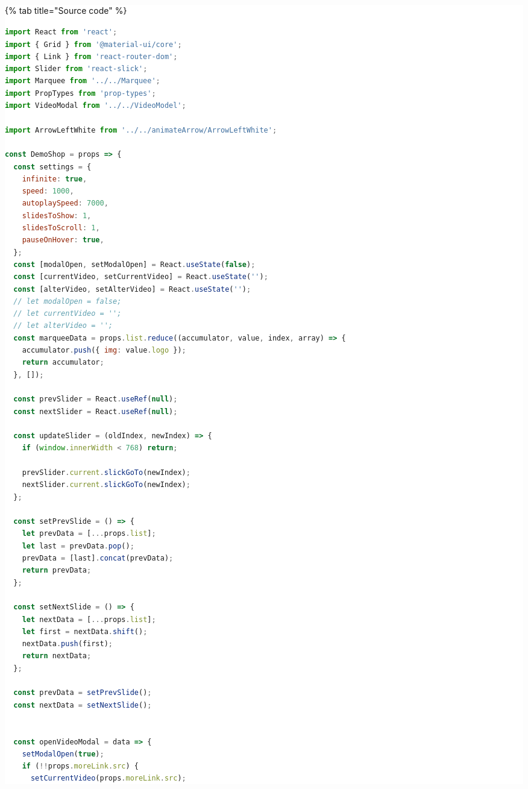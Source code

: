 {% tab title="Source code" %}
```javascript
import React from 'react';
import { Grid } from '@material-ui/core';
import { Link } from 'react-router-dom';
import Slider from 'react-slick';
import Marquee from '../../Marquee';
import PropTypes from 'prop-types';
import VideoModal from '../../VideoModel';

import ArrowLeftWhite from '../../animateArrow/ArrowLeftWhite';

const DemoShop = props => {
  const settings = {
    infinite: true,
    speed: 1000,
    autoplaySpeed: 7000,
    slidesToShow: 1,
    slidesToScroll: 1,
    pauseOnHover: true,
  };
  const [modalOpen, setModalOpen] = React.useState(false);
  const [currentVideo, setCurrentVideo] = React.useState('');
  const [alterVideo, setAlterVideo] = React.useState('');
  // let modalOpen = false;
  // let currentVideo = '';
  // let alterVideo = '';
  const marqueeData = props.list.reduce((accumulator, value, index, array) => {
    accumulator.push({ img: value.logo });
    return accumulator;
  }, []);

  const prevSlider = React.useRef(null);
  const nextSlider = React.useRef(null);

  const updateSlider = (oldIndex, newIndex) => {
    if (window.innerWidth < 768) return;

    prevSlider.current.slickGoTo(newIndex);
    nextSlider.current.slickGoTo(newIndex);
  };

  const setPrevSlide = () => {
    let prevData = [...props.list];
    let last = prevData.pop();
    prevData = [last].concat(prevData);
    return prevData;
  };

  const setNextSlide = () => {
    let nextData = [...props.list];
    let first = nextData.shift();
    nextData.push(first);
    return nextData;
  };

  const prevData = setPrevSlide();
  const nextData = setNextSlide();


  const openVideoModal = data => {
    setModalOpen(true);
    if (!!props.moreLink.src) {
      setCurrentVideo(props.moreLink.src);
```